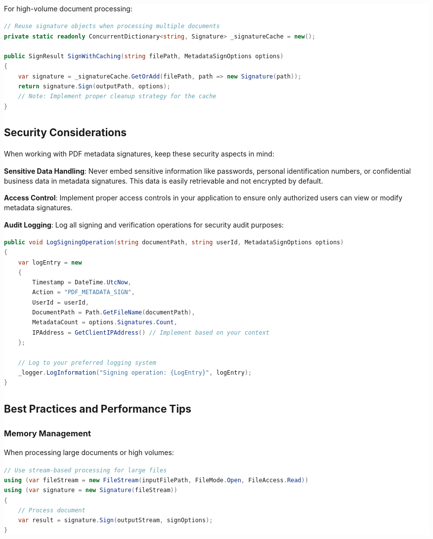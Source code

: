 For high-volume document processing:

```csharp
// Reuse signature objects when processing multiple documents
private static readonly ConcurrentDictionary<string, Signature> _signatureCache = new();

public SignResult SignWithCaching(string filePath, MetadataSignOptions options)
{
    var signature = _signatureCache.GetOrAdd(filePath, path => new Signature(path));
    return signature.Sign(outputPath, options);
    // Note: Implement proper cleanup strategy for the cache
}
```

## Security Considerations

When working with PDF metadata signatures, keep these security aspects in mind:

**Sensitive Data Handling**: Never embed sensitive information like passwords, personal identification numbers, or confidential business data in metadata signatures. This data is easily retrievable and not encrypted by default.

**Access Control**: Implement proper access controls in your application to ensure only authorized users can view or modify metadata signatures.

**Audit Logging**: Log all signing and verification operations for security audit purposes:

```csharp
public void LogSigningOperation(string documentPath, string userId, MetadataSignOptions options)
{
    var logEntry = new
    {
        Timestamp = DateTime.UtcNow,
        Action = "PDF_METADATA_SIGN",
        UserId = userId,
        DocumentPath = Path.GetFileName(documentPath),
        MetadataCount = options.Signatures.Count,
        IPAddress = GetClientIPAddress() // Implement based on your context
    };
    
    // Log to your preferred logging system
    _logger.LogInformation("Signing operation: {LogEntry}", logEntry);
}
```

## Best Practices and Performance Tips

### Memory Management

When processing large documents or high volumes:

```csharp
// Use stream-based processing for large files
using (var fileStream = new FileStream(inputFilePath, FileMode.Open, FileAccess.Read))
using (var signature = new Signature(fileStream))
{
    // Process document
    var result = signature.Sign(outputStream, signOptions);
}
```
